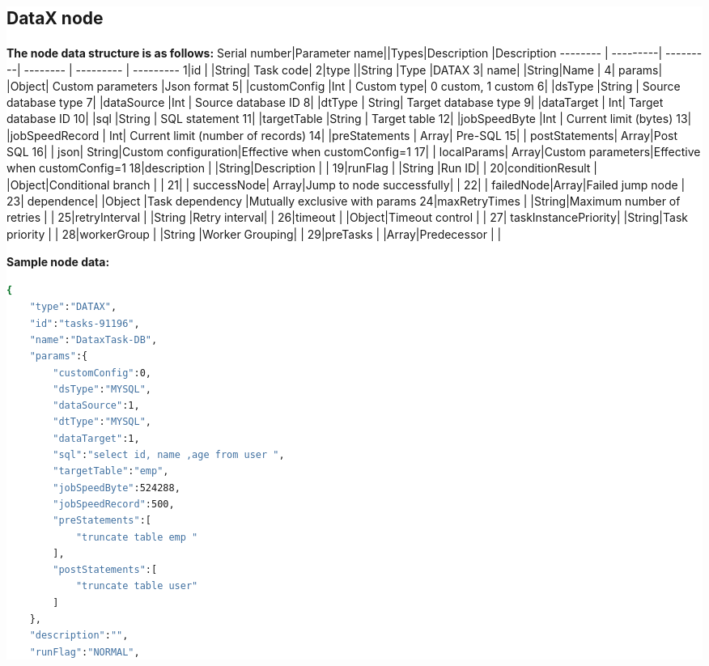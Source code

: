 

## DataX node

**The node data structure is as follows:**
Serial number|Parameter name||Types|Description |Description
-------- | ---------| ---------| -------- | --------- | ---------
1|id | |String| Task code|
2|type ||String |Type |DATAX
3| name| |String|Name |
4| params| |Object| Custom parameters |Json format
5| |customConfig |Int | Custom type| 0 custom, 1 custom
6| |dsType |String | Source database type
7| |dataSource |Int | Source database ID
8| |dtType | String| Target database type
9| |dataTarget | Int| Target database ID 
10| |sql |String | SQL statement
11| |targetTable |String | Target table
12| |jobSpeedByte |Int | Current limit (bytes)
13| |jobSpeedRecord | Int| Current limit (number of records)
14| |preStatements | Array| Pre-SQL
15| | postStatements| Array|Post SQL
16| | json| String|Custom configuration|Effective when customConfig=1
17| | localParams| Array|Custom parameters|Effective when customConfig=1
18|description | |String|Description | |
19|runFlag | |String |Run ID| |
20|conditionResult | |Object|Conditional branch | |
21| | successNode| Array|Jump to node successfully| |
22| | failedNode|Array|Failed jump node | 
23| dependence| |Object |Task dependency |Mutually exclusive with params
24|maxRetryTimes | |String|Maximum number of retries | |
25|retryInterval | |String |Retry interval| |
26|timeout | |Object|Timeout control | |
27| taskInstancePriority| |String|Task priority | |
28|workerGroup | |String |Worker Grouping| |
29|preTasks | |Array|Predecessor | |



**Sample node data:**


```bash
{
    "type":"DATAX",
    "id":"tasks-91196",
    "name":"DataxTask-DB",
    "params":{
        "customConfig":0,
        "dsType":"MYSQL",
        "dataSource":1,
        "dtType":"MYSQL",
        "dataTarget":1,
        "sql":"select id, name ,age from user ",
        "targetTable":"emp",
        "jobSpeedByte":524288,
        "jobSpeedRecord":500,
        "preStatements":[
            "truncate table emp "
        ],
        "postStatements":[
            "truncate table user"
        ]
    },
    "description":"",
    "runFlag":"NORMAL",
```